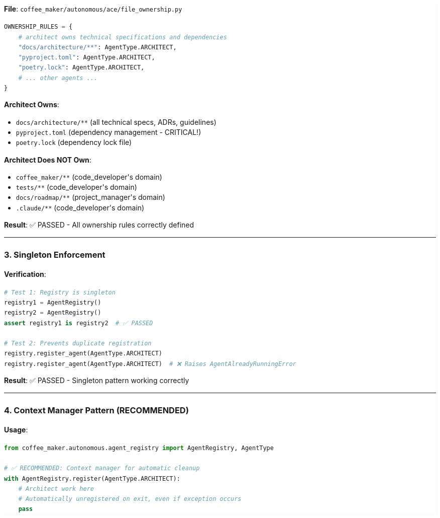 **File**: `coffee_maker/autonomous/ace/file_ownership.py`

```python
OWNERSHIP_RULES = {
    # architect owns technical specifications and dependencies
    "docs/architecture/**": AgentType.ARCHITECT,
    "pyproject.toml": AgentType.ARCHITECT,
    "poetry.lock": AgentType.ARCHITECT,
    # ... other agents ...
}
```

**Architect Owns**:
- `docs/architecture/**` (all technical specs, ADRs, guidelines)
- `pyproject.toml` (dependency management - CRITICAL!)
- `poetry.lock` (dependency lock file)

**Architect Does NOT Own**:
- `coffee_maker/**` (code_developer's domain)
- `tests/**` (code_developer's domain)
- `docs/roadmap/**` (project_manager's domain)
- `.claude/**` (code_developer's domain)

**Result**: ✅ PASSED - All ownership rules correctly defined

---

### 3. Singleton Enforcement

**Verification**:
```python
# Test 1: Registry is singleton
registry1 = AgentRegistry()
registry2 = AgentRegistry()
assert registry1 is registry2  # ✅ PASSED

# Test 2: Prevents duplicate registration
registry.register_agent(AgentType.ARCHITECT)
registry.register_agent(AgentType.ARCHITECT)  # ❌ Raises AgentAlreadyRunningError
```

**Result**: ✅ PASSED - Singleton pattern working correctly

---

### 4. Context Manager Pattern (RECOMMENDED)

**Usage**:
```python
from coffee_maker.autonomous.agent_registry import AgentRegistry, AgentType

# ✅ RECOMMENDED: Context manager for automatic cleanup
with AgentRegistry.register(AgentType.ARCHITECT):
    # Architect work here
    # Automatically unregistered on exit, even if exception occurs
    pass
```
